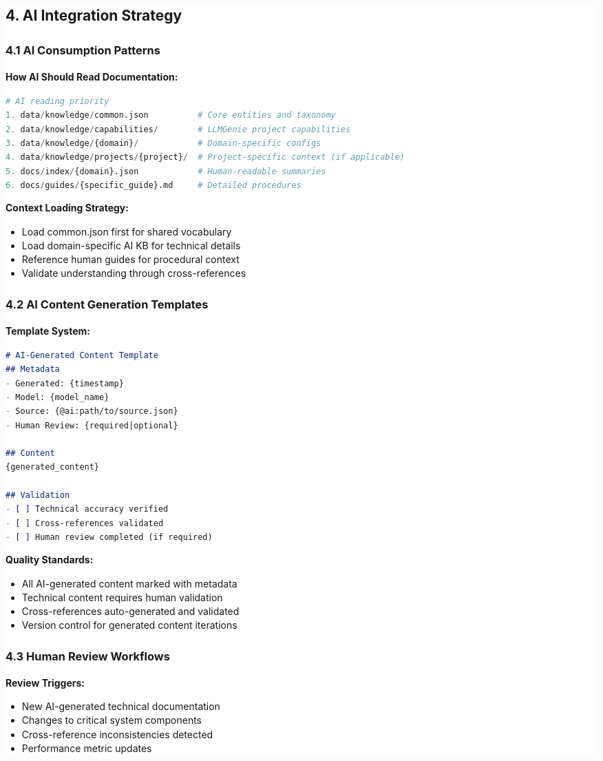 ## 4. AI Integration Strategy

### 4.1 AI Consumption Patterns

**How AI Should Read Documentation:**
```python
# AI reading priority
1. data/knowledge/common.json          # Core entities and taxonomy
2. data/knowledge/capabilities/        # LLMGenie project capabilities
3. data/knowledge/{domain}/            # Domain-specific configs
4. data/knowledge/projects/{project}/  # Project-specific context (if applicable)
5. docs/index/{domain}.json            # Human-readable summaries
6. docs/guides/{specific_guide}.md     # Detailed procedures
```

**Context Loading Strategy:**
- Load common.json first for shared vocabulary
- Load domain-specific AI KB for technical details
- Reference human guides for procedural context
- Validate understanding through cross-references

### 4.2 AI Content Generation Templates

**Template System:**
```markdown
# AI-Generated Content Template
## Metadata
- Generated: {timestamp}
- Model: {model_name}
- Source: {@ai:path/to/source.json}
- Human Review: {required|optional}

## Content
{generated_content}

## Validation
- [ ] Technical accuracy verified
- [ ] Cross-references validated  
- [ ] Human review completed (if required)
```

**Quality Standards:**
- All AI-generated content marked with metadata
- Technical content requires human validation
- Cross-references auto-generated and validated
- Version control for generated content iterations

### 4.3 Human Review Workflows

**Review Triggers:**
- New AI-generated technical documentation
- Changes to critical system components
- Cross-reference inconsistencies detected
- Performance metric updates
